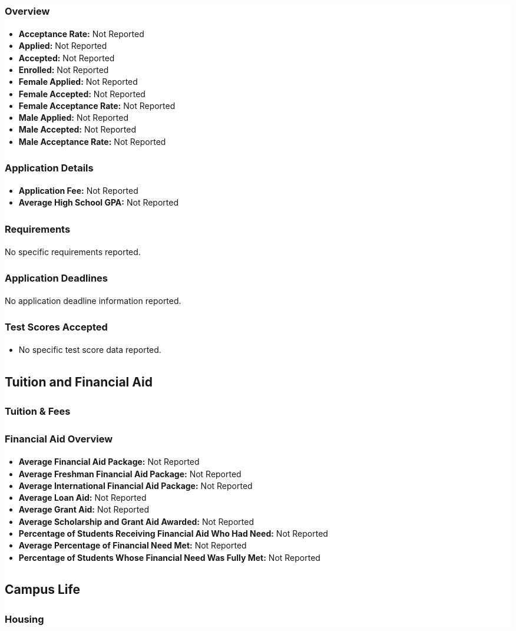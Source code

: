 ### Overview

- **Acceptance Rate:** Not Reported
- **Applied:** Not Reported
- **Accepted:** Not Reported
- **Enrolled:** Not Reported
- **Female Applied:** Not Reported
- **Female Accepted:** Not Reported
- **Female Acceptance Rate:** Not Reported
- **Male Applied:** Not Reported
- **Male Accepted:** Not Reported
- **Male Acceptance Rate:** Not Reported

### Application Details

- **Application Fee:** Not Reported
- **Average High School GPA:** Not Reported

### Requirements

No specific requirements reported.

### Application Deadlines

No application deadline information reported.

### Test Scores Accepted

- No specific test score data reported.

## Tuition and Financial Aid

### Tuition & Fees


### Financial Aid Overview

- **Average Financial Aid Package:** Not Reported
- **Average Freshman Financial Aid Package:** Not Reported
- **Average International Financial Aid Package:** Not Reported
- **Average Loan Aid:** Not Reported
- **Average Grant Aid:** Not Reported
- **Average Scholarship and Grant Aid Awarded:** Not Reported
- **Percentage of Students Receiving Financial Aid Who Had Need:** Not Reported
- **Average Percentage of Financial Need Met:** Not Reported
- **Percentage of Students Whose Financial Need Was Fully Met:** Not Reported

## Campus Life

### Housing
